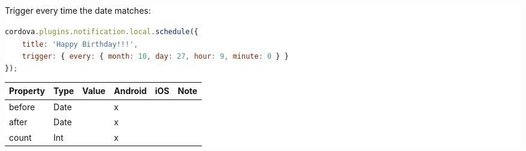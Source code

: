 Trigger every time the date matches:

```js
cordova.plugins.notification.local.schedule({
    title: 'Happy Birthday!!!',
    trigger: { every: { month: 10, day: 27, hour: 9, minute: 0 } }
});
```

| Property      | Type    | Value            | Android | iOS | Note |
| :------------ | :------ | :--------------- | :------ | :-- | :--- |
| before        | Date    |                  | x       |     | |
| after         | Date    |                  | x       |     | |
| count         | Int     |                  | x       |     |      |